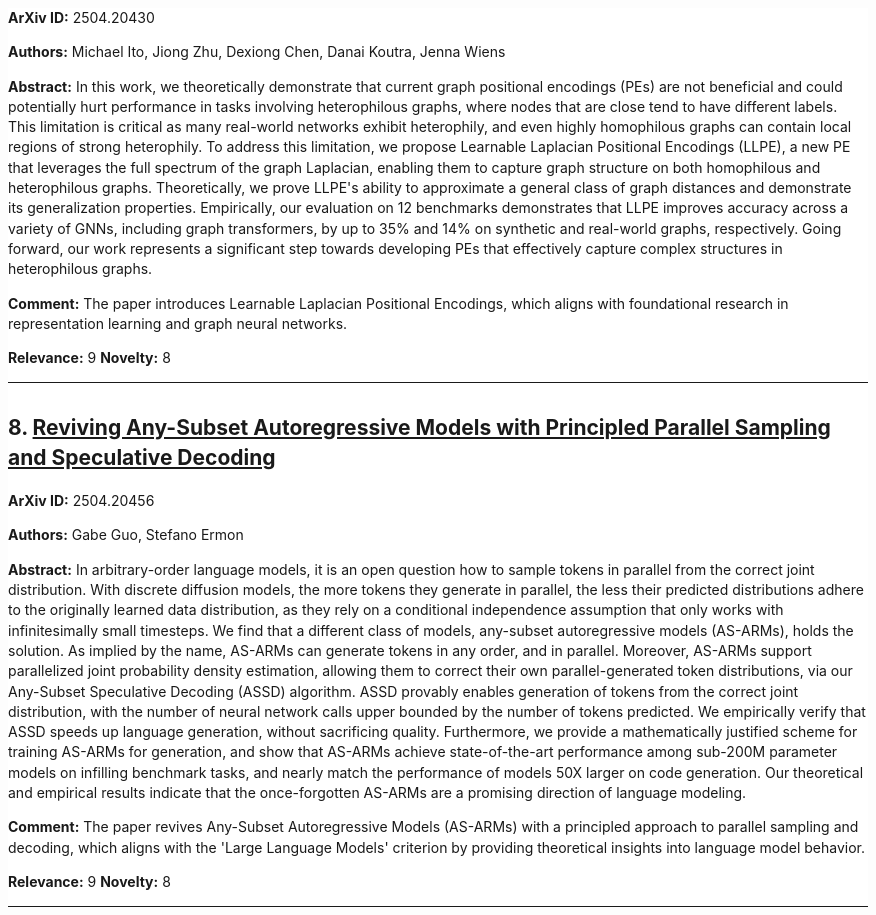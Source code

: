 **ArXiv ID:** 2504.20430

**Authors:** Michael Ito, Jiong Zhu, Dexiong Chen, Danai Koutra, Jenna Wiens

**Abstract:** In this work, we theoretically demonstrate that current graph positional encodings (PEs) are not beneficial and could potentially hurt performance in tasks involving heterophilous graphs, where nodes that are close tend to have different labels. This limitation is critical as many real-world networks exhibit heterophily, and even highly homophilous graphs can contain local regions of strong heterophily. To address this limitation, we propose Learnable Laplacian Positional Encodings (LLPE), a new PE that leverages the full spectrum of the graph Laplacian, enabling them to capture graph structure on both homophilous and heterophilous graphs. Theoretically, we prove LLPE's ability to approximate a general class of graph distances and demonstrate its generalization properties. Empirically, our evaluation on 12 benchmarks demonstrates that LLPE improves accuracy across a variety of GNNs, including graph transformers, by up to 35% and 14% on synthetic and real-world graphs, respectively. Going forward, our work represents a significant step towards developing PEs that effectively capture complex structures in heterophilous graphs.

**Comment:** The paper introduces Learnable Laplacian Positional Encodings, which aligns with foundational research in representation learning and graph neural networks.

**Relevance:** 9
**Novelty:** 8

---

## 8. [Reviving Any-Subset Autoregressive Models with Principled Parallel Sampling and Speculative Decoding](https://arxiv.org/abs/2504.20456) <a id="link8"></a>

**ArXiv ID:** 2504.20456

**Authors:** Gabe Guo, Stefano Ermon

**Abstract:** In arbitrary-order language models, it is an open question how to sample tokens in parallel from the correct joint distribution. With discrete diffusion models, the more tokens they generate in parallel, the less their predicted distributions adhere to the originally learned data distribution, as they rely on a conditional independence assumption that only works with infinitesimally small timesteps. We find that a different class of models, any-subset autoregressive models (AS-ARMs), holds the solution. As implied by the name, AS-ARMs can generate tokens in any order, and in parallel. Moreover, AS-ARMs support parallelized joint probability density estimation, allowing them to correct their own parallel-generated token distributions, via our Any-Subset Speculative Decoding (ASSD) algorithm. ASSD provably enables generation of tokens from the correct joint distribution, with the number of neural network calls upper bounded by the number of tokens predicted. We empirically verify that ASSD speeds up language generation, without sacrificing quality. Furthermore, we provide a mathematically justified scheme for training AS-ARMs for generation, and show that AS-ARMs achieve state-of-the-art performance among sub-200M parameter models on infilling benchmark tasks, and nearly match the performance of models 50X larger on code generation. Our theoretical and empirical results indicate that the once-forgotten AS-ARMs are a promising direction of language modeling.

**Comment:** The paper revives Any-Subset Autoregressive Models (AS-ARMs) with a principled approach to parallel sampling and decoding, which aligns with the 'Large Language Models' criterion by providing theoretical insights into language model behavior.

**Relevance:** 9
**Novelty:** 8

---